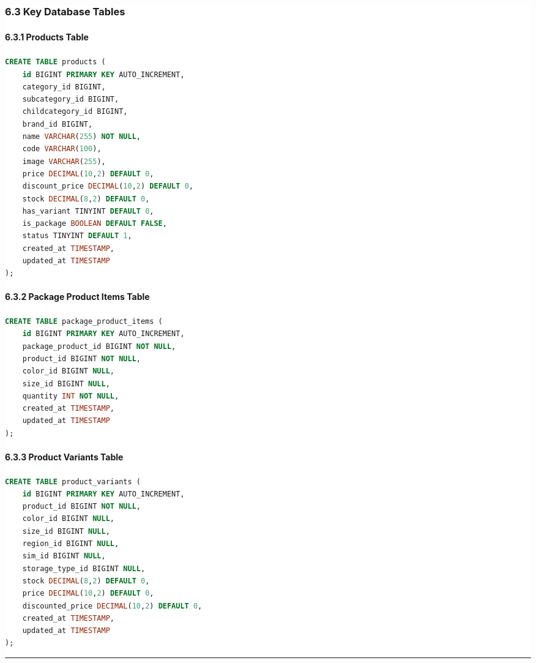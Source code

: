 ### 6.3 Key Database Tables

#### 6.3.1 Products Table
```sql
CREATE TABLE products (
    id BIGINT PRIMARY KEY AUTO_INCREMENT,
    category_id BIGINT,
    subcategory_id BIGINT,
    childcategory_id BIGINT,
    brand_id BIGINT,
    name VARCHAR(255) NOT NULL,
    code VARCHAR(100),
    image VARCHAR(255),
    price DECIMAL(10,2) DEFAULT 0,
    discount_price DECIMAL(10,2) DEFAULT 0,
    stock DECIMAL(8,2) DEFAULT 0,
    has_variant TINYINT DEFAULT 0,
    is_package BOOLEAN DEFAULT FALSE,
    status TINYINT DEFAULT 1,
    created_at TIMESTAMP,
    updated_at TIMESTAMP
);
```

#### 6.3.2 Package Product Items Table
```sql
CREATE TABLE package_product_items (
    id BIGINT PRIMARY KEY AUTO_INCREMENT,
    package_product_id BIGINT NOT NULL,
    product_id BIGINT NOT NULL,
    color_id BIGINT NULL,
    size_id BIGINT NULL,
    quantity INT NOT NULL,
    created_at TIMESTAMP,
    updated_at TIMESTAMP
);
```

#### 6.3.3 Product Variants Table
```sql
CREATE TABLE product_variants (
    id BIGINT PRIMARY KEY AUTO_INCREMENT,
    product_id BIGINT NOT NULL,
    color_id BIGINT NULL,
    size_id BIGINT NULL,
    region_id BIGINT NULL,
    sim_id BIGINT NULL,
    storage_type_id BIGINT NULL,
    stock DECIMAL(8,2) DEFAULT 0,
    price DECIMAL(10,2) DEFAULT 0,
    discounted_price DECIMAL(10,2) DEFAULT 0,
    created_at TIMESTAMP,
    updated_at TIMESTAMP
);
```

---